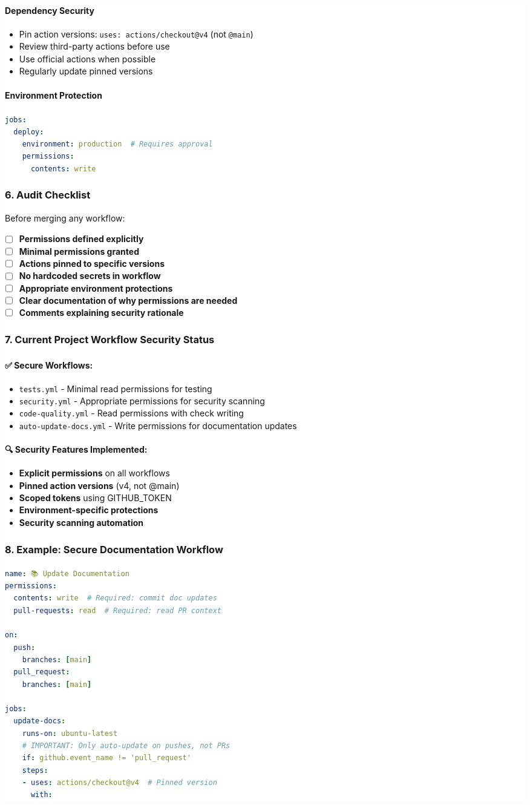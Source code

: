 #### **Dependency Security**
- Pin action versions: `uses: actions/checkout@v4` (not `@main`)
- Review third-party actions before use
- Use official actions when possible
- Regularly update pinned versions

#### **Environment Protection**
```yaml
jobs:
  deploy:
    environment: production  # Requires approval
    permissions:
      contents: write
```

### **6. Audit Checklist**

Before merging any workflow:

- [ ] **Permissions defined explicitly**
- [ ] **Minimal permissions granted**
- [ ] **Actions pinned to specific versions**
- [ ] **No hardcoded secrets in workflow**
- [ ] **Appropriate environment protections**
- [ ] **Clear documentation of why permissions are needed**
- [ ] **Comments explaining security rationale**

### **7. Current Project Workflow Security Status**

#### **✅ Secure Workflows:**
- `tests.yml` - Minimal read permissions for testing
- `security.yml` - Appropriate permissions for security scanning
- `code-quality.yml` - Read permissions with check writing
- `auto-update-docs.yml` - Write permissions for documentation updates

#### **🔍 Security Features Implemented:**
- **Explicit permissions** on all workflows
- **Pinned action versions** (v4, not @main)
- **Scoped tokens** using GITHUB_TOKEN
- **Environment-specific protections**
- **Security scanning automation**

### **8. Example: Secure Documentation Workflow**

```yaml
name: 📚 Update Documentation
permissions:
  contents: write  # Required: commit doc updates
  pull-requests: read  # Required: read PR context
  
on:
  push:
    branches: [main]
  pull_request:
    branches: [main]
    
jobs:
  update-docs:
    runs-on: ubuntu-latest
    # IMPORTANT: Only auto-update on pushes, not PRs
    if: github.event_name != 'pull_request'
    steps:
    - uses: actions/checkout@v4  # Pinned version
      with:
```